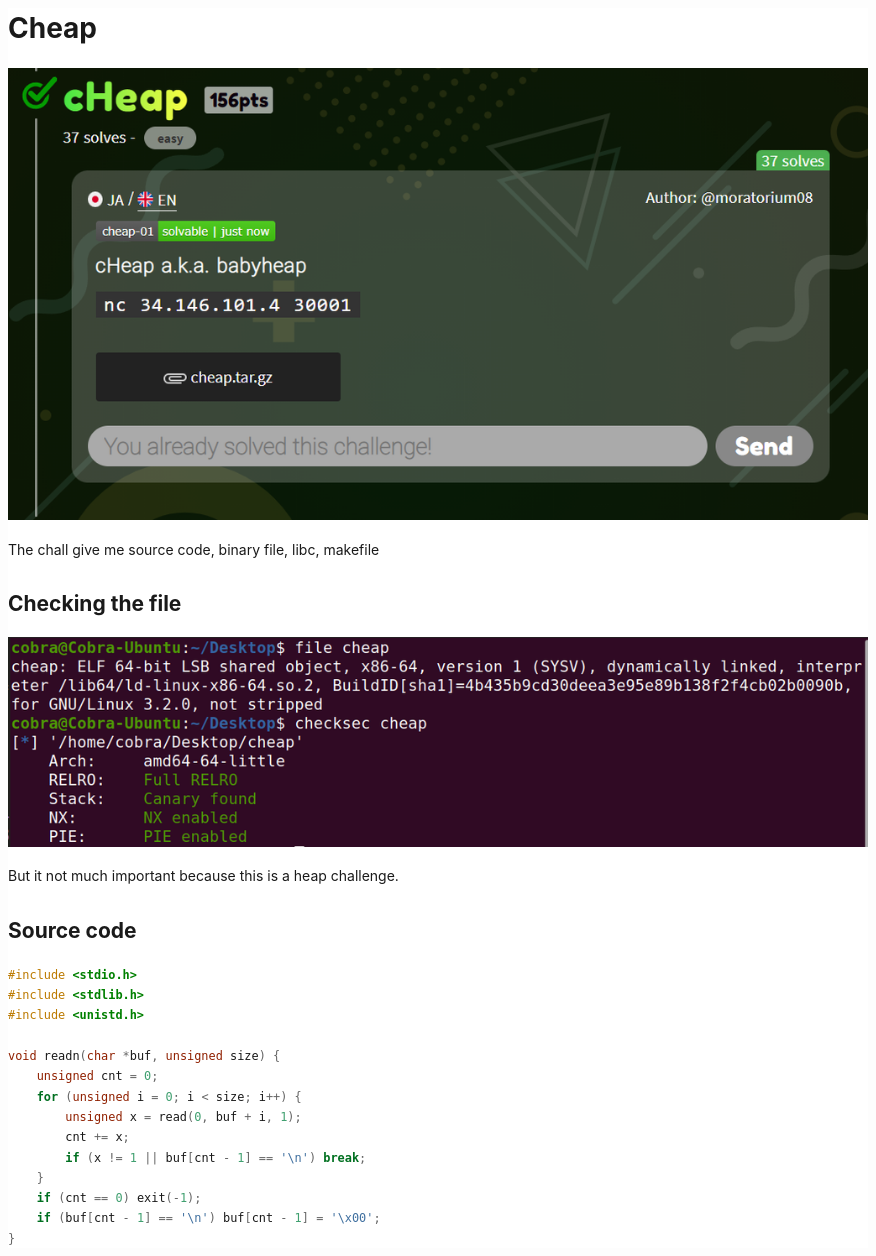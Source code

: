 # Cheap

![](/2021/TSG-CTF/cHeap/images/1.png)

The chall give me source code, binary file, libc, makefile

## Checking the file

![](/2021/TSG-CTF/cHeap/images/2.png)

But it not much important because this is a heap challenge.

## Source code

```c
#include <stdio.h>
#include <stdlib.h>
#include <unistd.h>

void readn(char *buf, unsigned size) {
    unsigned cnt = 0;
    for (unsigned i = 0; i < size; i++) {
        unsigned x = read(0, buf + i, 1);
        cnt += x;
        if (x != 1 || buf[cnt - 1] == '\n') break;
    }
    if (cnt == 0) exit(-1);
    if (buf[cnt - 1] == '\n') buf[cnt - 1] = '\x00';
}
```